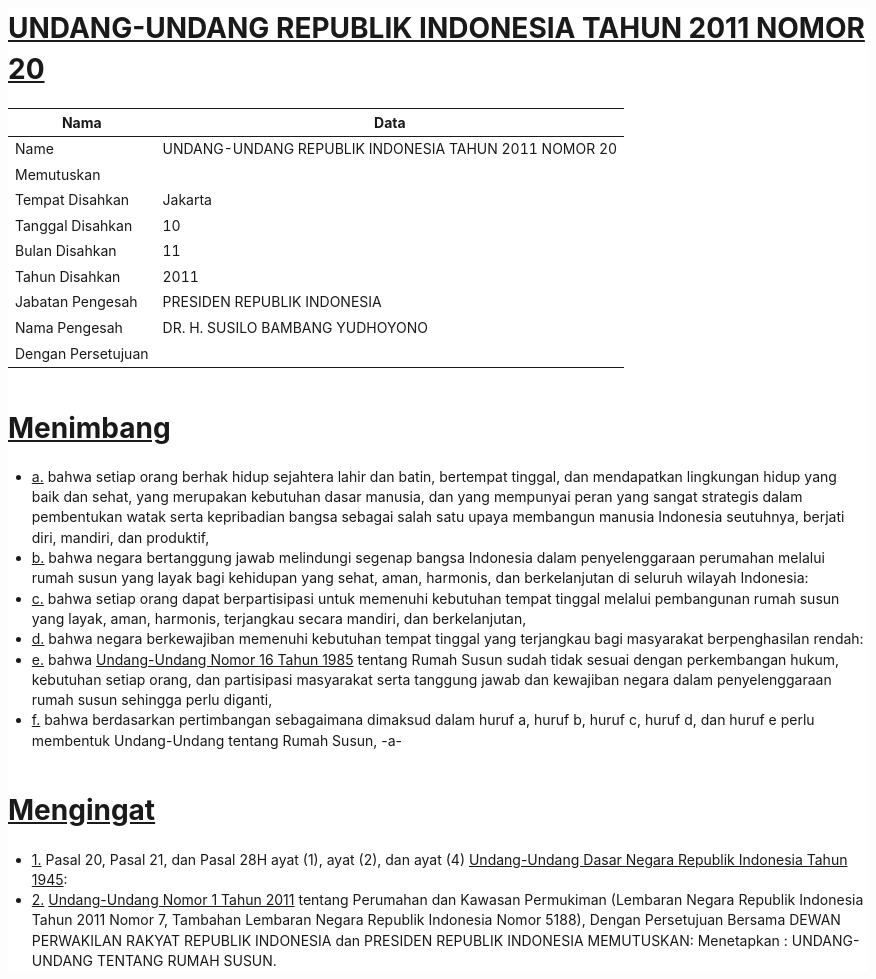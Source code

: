 # [UNDANG-UNDANG REPUBLIK INDONESIA TAHUN 2011 NOMOR 20](http://example.org/legal/document/uu/2011/20)

| Nama | Data |
| ------ | ----- |
|Name|UNDANG-UNDANG REPUBLIK INDONESIA TAHUN 2011 NOMOR 20|
|Memutuskan||
|Tempat Disahkan|Jakarta|
|Tanggal Disahkan|10|
|Bulan Disahkan|11|
|Tahun Disahkan|2011|
|Jabatan Pengesah|PRESIDEN REPUBLIK INDONESIA|
|Nama Pengesah|DR. H. SUSILO BAMBANG YUDHOYONO|
|Dengan Persetujuan||
# [Menimbang](http://example.org/legal/document/uu/2011/20/menimbang)

* [a.](http://example.org/legal/document/uu/2011/20/menimbang/point/a) bahwa setiap orang berhak hidup sejahtera lahir dan batin, bertempat tinggal, dan mendapatkan lingkungan hidup yang baik dan sehat, yang merupakan kebutuhan dasar manusia, dan yang mempunyai peran yang sangat strategis dalam pembentukan watak serta kepribadian bangsa sebagai salah satu upaya membangun manusia Indonesia seutuhnya, berjati diri, mandiri, dan produktif,
* [b.](http://example.org/legal/document/uu/2011/20/menimbang/point/b) bahwa negara bertanggung jawab melindungi segenap bangsa Indonesia dalam penyelenggaraan perumahan melalui rumah susun yang layak bagi kehidupan yang sehat, aman, harmonis, dan berkelanjutan di seluruh wilayah Indonesia:
* [c.](http://example.org/legal/document/uu/2011/20/menimbang/point/c) bahwa setiap orang dapat berpartisipasi untuk memenuhi kebutuhan tempat tinggal melalui pembangunan rumah susun yang layak, aman, harmonis, terjangkau secara mandiri, dan berkelanjutan,
* [d.](http://example.org/legal/document/uu/2011/20/menimbang/point/d) bahwa negara berkewajiban memenuhi kebutuhan tempat tinggal yang terjangkau bagi masyarakat berpenghasilan rendah:
* [e.](http://example.org/legal/document/uu/2011/20/menimbang/point/e) bahwa [Undang-Undang Nomor 16 Tahun 1985](http://example.org/legal/document/uu/1985/16) tentang Rumah Susun sudah tidak sesuai dengan perkembangan hukum, kebutuhan setiap orang, dan partisipasi masyarakat serta tanggung jawab dan kewajiban negara dalam penyelenggaraan rumah susun sehingga perlu diganti,
* [f.](http://example.org/legal/document/uu/2011/20/menimbang/point/f) bahwa berdasarkan pertimbangan sebagaimana dimaksud dalam huruf a, huruf b, huruf c, huruf d, dan huruf e perlu membentuk Undang-Undang tentang Rumah Susun, -a-
# [Mengingat](http://example.org/legal/document/uu/2011/20/mengingat)

* [1.](http://example.org/legal/document/uu/2011/20/mengingat/point/0001) Pasal 20, Pasal 21, dan Pasal 28H ayat (1), ayat (2), dan ayat (4) [Undang-Undang Dasar Negara Republik Indonesia Tahun 1945](http://example.org/legal/document/uu):
* [2.](http://example.org/legal/document/uu/2011/20/mengingat/point/0002) [Undang-Undang Nomor 1 Tahun 2011](http://example.org/legal/document/uu/2011/1) tentang Perumahan dan Kawasan Permukiman (Lembaran Negara Republik Indonesia Tahun 2011 Nomor 7, Tambahan Lembaran Negara Republik Indonesia Nomor 5188), Dengan Persetujuan Bersama DEWAN PERWAKILAN RAKYAT REPUBLIK INDONESIA dan PRESIDEN REPUBLIK INDONESIA MEMUTUSKAN: Menetapkan : UNDANG-UNDANG TENTANG RUMAH SUSUN.
